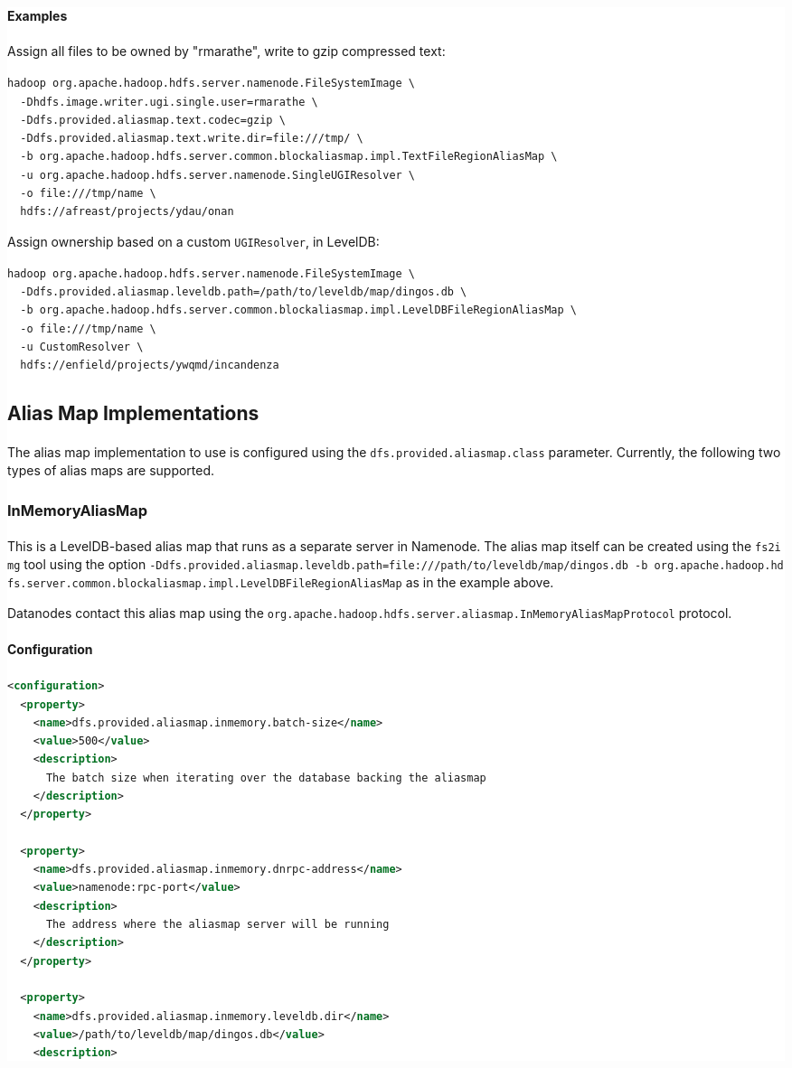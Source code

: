 #### Examples

Assign all files to be owned by "rmarathe", write to gzip compressed text:
```
hadoop org.apache.hadoop.hdfs.server.namenode.FileSystemImage \
  -Dhdfs.image.writer.ugi.single.user=rmarathe \
  -Ddfs.provided.aliasmap.text.codec=gzip \
  -Ddfs.provided.aliasmap.text.write.dir=file:///tmp/ \
  -b org.apache.hadoop.hdfs.server.common.blockaliasmap.impl.TextFileRegionAliasMap \
  -u org.apache.hadoop.hdfs.server.namenode.SingleUGIResolver \
  -o file:///tmp/name \
  hdfs://afreast/projects/ydau/onan
```

Assign ownership based on a custom `UGIResolver`, in LevelDB:
```
hadoop org.apache.hadoop.hdfs.server.namenode.FileSystemImage \
  -Ddfs.provided.aliasmap.leveldb.path=/path/to/leveldb/map/dingos.db \
  -b org.apache.hadoop.hdfs.server.common.blockaliasmap.impl.LevelDBFileRegionAliasMap \
  -o file:///tmp/name \
  -u CustomResolver \
  hdfs://enfield/projects/ywqmd/incandenza
```


Alias Map Implementations
-------------------------

The alias map implementation to use is configured using the `dfs.provided.aliasmap.class` parameter.
Currently, the following two types of alias maps are supported.

### InMemoryAliasMap

This is a LevelDB-based alias map that runs as a separate server in Namenode.
The alias map itself can be created using the `fs2img` tool using the option
`-Ddfs.provided.aliasmap.leveldb.path=file:///path/to/leveldb/map/dingos.db -b org.apache.hadoop.hdfs.server.common.blockaliasmap.impl.LevelDBFileRegionAliasMap`
as in the example above.

Datanodes contact this alias map using the `org.apache.hadoop.hdfs.server.aliasmap.InMemoryAliasMapProtocol` protocol.

#### Configuration


```xml
<configuration>
  <property>
    <name>dfs.provided.aliasmap.inmemory.batch-size</name>
    <value>500</value>
    <description>
      The batch size when iterating over the database backing the aliasmap
    </description>
  </property>

  <property>
    <name>dfs.provided.aliasmap.inmemory.dnrpc-address</name>
    <value>namenode:rpc-port</value>
    <description>
      The address where the aliasmap server will be running
    </description>
  </property>

  <property>
    <name>dfs.provided.aliasmap.inmemory.leveldb.dir</name>
    <value>/path/to/leveldb/map/dingos.db</value>
    <description>
```